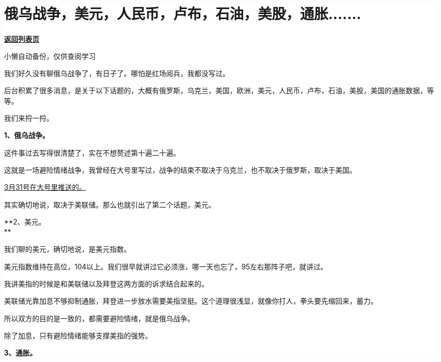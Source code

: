 # 俄乌战争，美元，人民币，卢布，石油，美股，通胀.......

[**返回列表页**](/gzh/记忆承载3)

小懒自动备份，仅供查阅学习

我们好久没有聊俄乌战争了，有日子了。哪怕是红场阅兵，我都没写过。  

  

后台积累了很多消息，是关于以下话题的，大概有俄罗斯，乌克兰，美国，欧洲，美元，人民币，卢布，石油，美股，美国的通胀数据，等等。  

  

我们来捋一捋。  

  

 **1、俄乌战争。**

  

这件事过去写得很清楚了，实在不想赘述第十遍二十遍。

  

这就是一场避险情绪战争，我曾经在大号里写过，战争的结束不取决于乌克兰，也不取决于俄罗斯，取决于美国。  

  

[3月31号在大号里推送的。  
](https://mp.weixin.qq.com/s?__biz=MzU0MjYwNDU2Mw==&mid=2247504726&idx=1&sn=2b60a288da7a016dfc550b588c0ef4d6&chksm=fb1abf2acc6d363c6684fc99e560ef9f0bb348a71f9f5d041eef325da7f4457ca6f4d4da10c8&token=643191450&lang=zh_CN&scene=21#wechat_redirect)

  

其实确切地说，取决于美联储。那么也就引出了第二个话题，美元。

  

 **2、美元。  
**

  

我们聊的美元，确切地说，是美元指数。  

  

美元指数维持在高位，104以上。我们很早就讲过它必须涨，哪一天也忘了，95左右那阵子吧，就讲过。  

  

我讲美指的时候是和美联储以及拜登这两方面的诉求结合起来的。  

  

美联储光靠加息不够抑制通胀，拜登进一步放水需要美指坚挺。这个道理很浅显，就像你打人，拳头要先缩回来，蓄力。

  

所以双方的目的是一致的，都需要避险情绪，就是俄乌战争。

  

除了加息，只有避险情绪能够支撑美指的强势。

  

 **3、通胀。**

